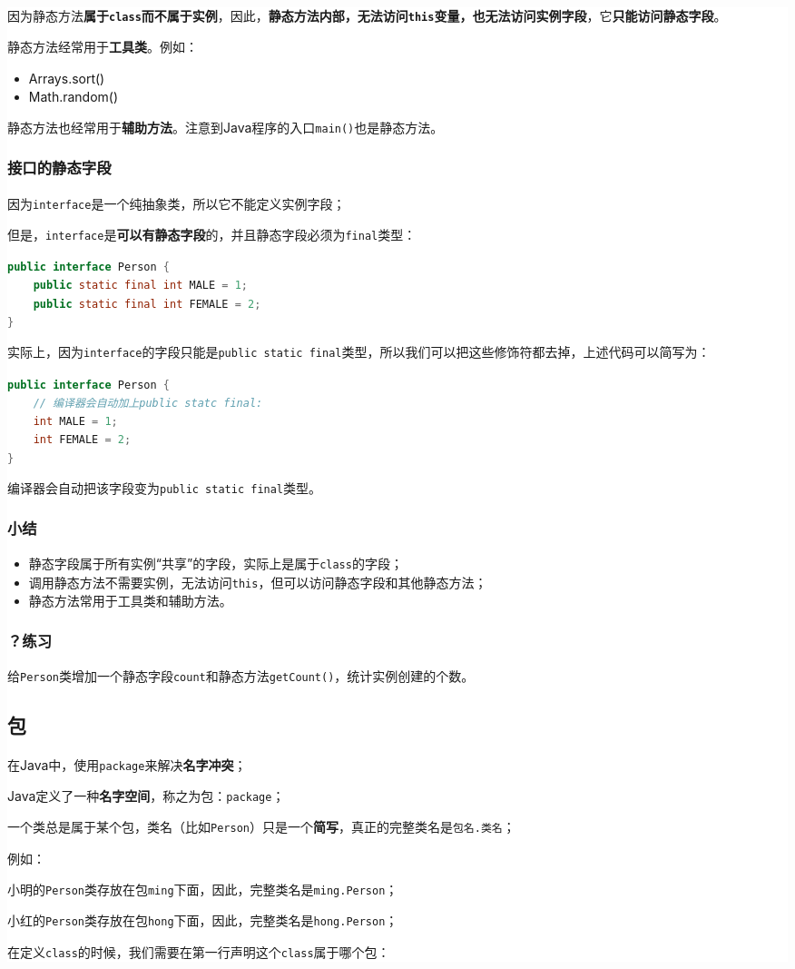 因为静态方法**属于`class`而不属于实例**，因此，**静态方法内部，无法访问`this`变量，也无法访问实例字段**，它**只能访问静态字段**。

静态方法经常用于**工具类**。例如：

- Arrays.sort()
- Math.random()

静态方法也经常用于**辅助方法**。注意到Java程序的入口`main()`也是静态方法。

### 接口的静态字段

因为`interface`是一个纯抽象类，所以它不能定义实例字段；

但是，`interface`是**可以有静态字段**的，并且静态字段必须为`final`类型：

```java
public interface Person {
    public static final int MALE = 1;
    public static final int FEMALE = 2;
}
```

实际上，因为`interface`的字段只能是`public static final`类型，所以我们可以把这些修饰符都去掉，上述代码可以简写为：

```java
public interface Person {
    // 编译器会自动加上public statc final:
    int MALE = 1;
    int FEMALE = 2;
}
```

编译器会自动把该字段变为`public static final`类型。

### 小结

- 静态字段属于所有实例“共享”的字段，实际上是属于`class`的字段；
- 调用静态方法不需要实例，无法访问`this`，但可以访问静态字段和其他静态方法；
- 静态方法常用于工具类和辅助方法。

### ？练习

给`Person`类增加一个静态字段`count`和静态方法`getCount()`，统计实例创建的个数。

## 包

在Java中，使用`package`来解决**名字冲突**；

Java定义了一种**名字空间**，称之为包：`package`；

一个类总是属于某个包，类名（比如`Person`）只是一个**简写**，真正的完整类名是`包名.类名`；

例如：

小明的`Person`类存放在包`ming`下面，因此，完整类名是`ming.Person`；

小红的`Person`类存放在包`hong`下面，因此，完整类名是`hong.Person`；

在定义`class`的时候，我们需要在第一行声明这个`class`属于哪个包：

